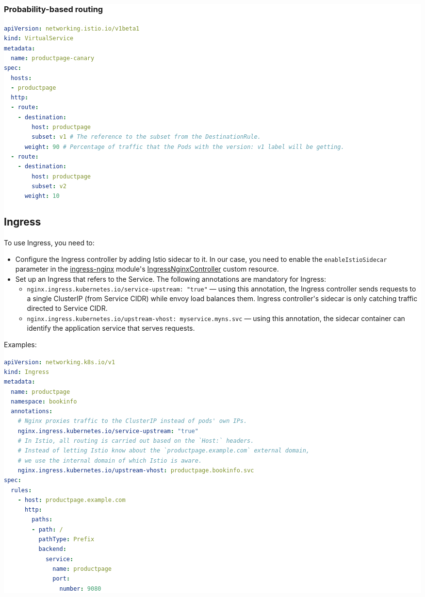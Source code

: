 ### Probability-based routing

```yaml
apiVersion: networking.istio.io/v1beta1
kind: VirtualService
metadata:
  name: productpage-canary
spec:
  hosts:
  - productpage
  http:
  - route:
    - destination:
        host: productpage
        subset: v1 # The reference to the subset from the DestinationRule.
      weight: 90 # Percentage of traffic that the Pods with the version: v1 label will be getting.
  - route:
    - destination:
        host: productpage
        subset: v2
      weight: 10
```

## Ingress

To use Ingress, you need to:
* Configure the Ingress controller by adding Istio sidecar to it. In our case, you need to enable the `enableIstioSidecar` parameter in the [ingress-nginx](../../modules/402-ingress-nginx/) module's [IngressNginxController](../../modules/402-ingress-nginx/cr.html#ingressnginxcontroller) custom resource.
* Set up an Ingress that refers to the Service. The following annotations are mandatory for Ingress:
  * `nginx.ingress.kubernetes.io/service-upstream: "true"` — using this annotation, the Ingress controller sends requests to a single ClusterIP (from Service CIDR) while envoy load balances them. Ingress controller's sidecar is only catching traffic directed to Service CIDR.
  * `nginx.ingress.kubernetes.io/upstream-vhost: myservice.myns.svc` — using this annotation, the sidecar container can identify the application service that serves requests.

Examples:

```yaml
apiVersion: networking.k8s.io/v1
kind: Ingress
metadata:
  name: productpage
  namespace: bookinfo
  annotations:
    # Nginx proxies traffic to the ClusterIP instead of pods' own IPs.
    nginx.ingress.kubernetes.io/service-upstream: "true"
    # In Istio, all routing is carried out based on the `Host:` headers.
    # Instead of letting Istio know about the `productpage.example.com` external domain, 
    # we use the internal domain of which Istio is aware.
    nginx.ingress.kubernetes.io/upstream-vhost: productpage.bookinfo.svc
spec:
  rules:
    - host: productpage.example.com
      http:
        paths:
        - path: /
          pathType: Prefix
          backend:
            service:
              name: productpage
              port:
                number: 9080
```